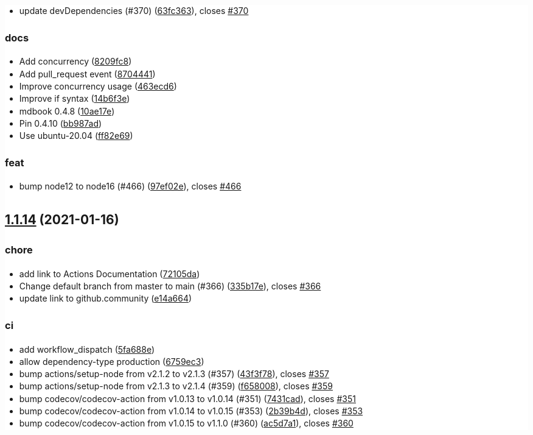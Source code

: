 * update devDependencies (#370) ([63fc363](https://github.com/peaceiris/actions-mdbook/commit/63fc3639d58df21bb79c4c9378f8fcae8c144eb2)), closes [#370](https://github.com/peaceiris/actions-mdbook/issues/370)

### docs

* Add concurrency ([8209fc8](https://github.com/peaceiris/actions-mdbook/commit/8209fc8cbebdcdbcf680754cc4fc035a3c84051d))
* Add pull_request event ([8704441](https://github.com/peaceiris/actions-mdbook/commit/8704441f6a3fec616c135174813681c5ed27c2d6))
* Improve concurrency usage ([463ecd6](https://github.com/peaceiris/actions-mdbook/commit/463ecd69e315a2add1dfe34735c7f6caf0e072e1))
* Improve if syntax ([14b6f3e](https://github.com/peaceiris/actions-mdbook/commit/14b6f3e9fa3188ebbe55e896456fe320c0899b42))
* mdbook 0.4.8 ([10ae17e](https://github.com/peaceiris/actions-mdbook/commit/10ae17e576c08f7c8011c90775a940a3ff301fc1))
* Pin 0.4.10 ([bb987ad](https://github.com/peaceiris/actions-mdbook/commit/bb987adcc05f1f0cc7de89c40f3a45500fe12824))
* Use ubuntu-20.04 ([ff82e69](https://github.com/peaceiris/actions-mdbook/commit/ff82e6920d64e1e3c7353a085e428e785699a912))

### feat

* bump node12 to node16 (#466) ([97ef02e](https://github.com/peaceiris/actions-mdbook/commit/97ef02ecd89c58d715f10b3b152b5fd2fb51ad52)), closes [#466](https://github.com/peaceiris/actions-mdbook/issues/466)



## [1.1.14](https://github.com/peaceiris/actions-mdbook/compare/v1.1.13...v1.1.14) (2021-01-16)


### chore

* add link to Actions Documentation ([72105da](https://github.com/peaceiris/actions-mdbook/commit/72105da021761136d7d939954e97ba37337f4c29))
* Change default branch from master to main (#366) ([335b17e](https://github.com/peaceiris/actions-mdbook/commit/335b17e63ad7ae955d00ecdfc44fa45a9eb7f530)), closes [#366](https://github.com/peaceiris/actions-mdbook/issues/366)
* update link to github.community ([e14a664](https://github.com/peaceiris/actions-mdbook/commit/e14a664866888fe9287072cbdce20429aa2ec0e0))

### ci

* add workflow_dispatch ([5fa688e](https://github.com/peaceiris/actions-mdbook/commit/5fa688e1e2a11488b894e4735cd5ea348817c594))
* allow dependency-type production ([6759ec3](https://github.com/peaceiris/actions-mdbook/commit/6759ec3d4afc4f0ab3fbfc13743d02f80e314830))
* bump actions/setup-node from v2.1.2 to v2.1.3 (#357) ([43f3f78](https://github.com/peaceiris/actions-mdbook/commit/43f3f780ac00aaddc20829e42b7a6a20d19af991)), closes [#357](https://github.com/peaceiris/actions-mdbook/issues/357)
* bump actions/setup-node from v2.1.3 to v2.1.4 (#359) ([f658008](https://github.com/peaceiris/actions-mdbook/commit/f6580088a759ac9b775cd8ce47bbcf9b1af010dc)), closes [#359](https://github.com/peaceiris/actions-mdbook/issues/359)
* bump codecov/codecov-action from v1.0.13 to v1.0.14 (#351) ([7431cad](https://github.com/peaceiris/actions-mdbook/commit/7431cad37c2425e8759bf8b38ed6d12ee5e799e0)), closes [#351](https://github.com/peaceiris/actions-mdbook/issues/351)
* bump codecov/codecov-action from v1.0.14 to v1.0.15 (#353) ([2b39b4d](https://github.com/peaceiris/actions-mdbook/commit/2b39b4d281e3f8b633c8deb892e985663280590d)), closes [#353](https://github.com/peaceiris/actions-mdbook/issues/353)
* bump codecov/codecov-action from v1.0.15 to v1.1.0 (#360) ([ac5d7a1](https://github.com/peaceiris/actions-mdbook/commit/ac5d7a11350113665f26cb076eea1a92a20addfe)), closes [#360](https://github.com/peaceiris/actions-mdbook/issues/360)